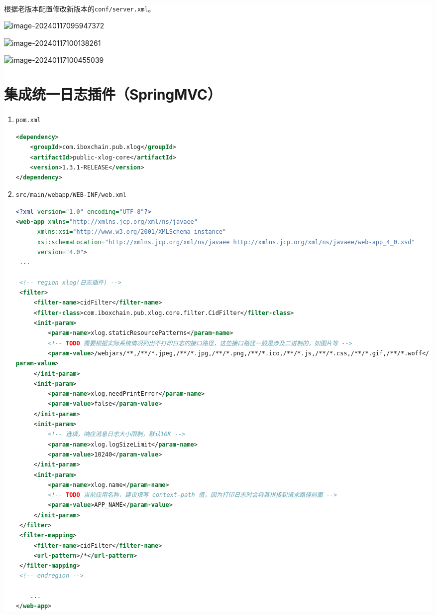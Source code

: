    根据老版本配置修改新版本的`conf/server.xml`。

   ![image-20240117095947372](./hx-upgrade.assets/image-20240117095947372.png)

   ![image-20240117100138261](./hx-upgrade.assets/image-20240117100138261.png)

   ![image-20240117100455039](./hx-upgrade.assets/image-20240117100455039.png)

# 集成统一日志插件（SpringMVC）

1. `pom.xml`

   ```xml
   <dependency>
       <groupId>com.iboxchain.pub.xlog</groupId>
       <artifactId>public-xlog-core</artifactId>
       <version>1.3.1-RELEASE</version>
   </dependency>
   ```

2. `src/main/webapp/WEB-INF/web.xml`

   ```xml
   <?xml version="1.0" encoding="UTF-8"?>
   <web-app xmlns="http://xmlns.jcp.org/xml/ns/javaee"
   		 xmlns:xsi="http://www.w3.org/2001/XMLSchema-instance"
   		 xsi:schemaLocation="http://xmlns.jcp.org/xml/ns/javaee http://xmlns.jcp.org/xml/ns/javaee/web-app_4_0.xsd"
   		 version="4.0">
   	...
   
   	<!-- region xlog(日志插件) -->
   	<filter>
   		<filter-name>cidFilter</filter-name>
   		<filter-class>com.iboxchain.pub.xlog.core.filter.CidFilter</filter-class>
   		<init-param>
   			<param-name>xlog.staticResourcePatterns</param-name>
   			<!-- TODO 需要根据实际系统情况列出不打印日志的接口路径，这些接口路径一般是涉及二进制的，如图片等 -->
   			<param-value>/webjars/**,/**/*.jpeg,/**/*.jpg,/**/*.png,/**/*.ico,/**/*.js,/**/*.css,/**/*.gif,/**/*.woff</param-value>
   		</init-param>
   		<init-param>
   			<param-name>xlog.needPrintError</param-name>
   			<param-value>false</param-value>
   		</init-param>
   		<init-param>
   			<!-- 选填，响应消息日志大小限制，默认10K -->
   			<param-name>xlog.logSizeLimit</param-name>
   			<param-value>10240</param-value>
   		</init-param>
   		<init-param>
   			<param-name>xlog.name</param-name>
   			<!-- TODO 当前应用名称，建议填写 context-path 值，因为打印日志时会将其拼接到请求路径前面 -->
   			<param-value>APP_NAME</param-value>
   		</init-param>
   	</filter>
   	<filter-mapping>
   		<filter-name>cidFilter</filter-name>
   		<url-pattern>/*</url-pattern>
   	</filter-mapping>
   	<!-- endregion -->
   
       ...
   </web-app>
   ```